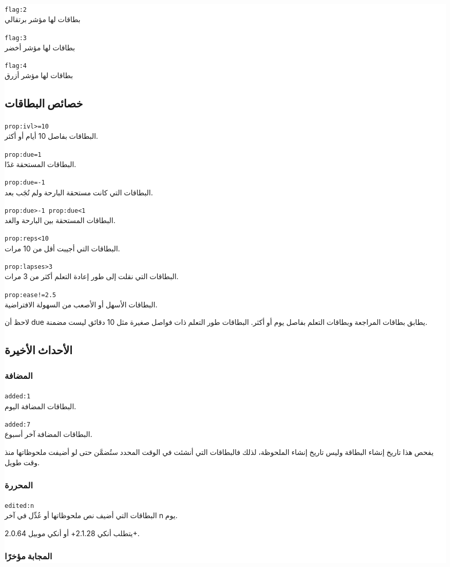 `flag:2`  
بطاقات لها مؤشر برتقالي

`flag:3`  
بطاقات لها مؤشر أخضر

`flag:4`  
بطاقات لها مؤشر أزرق

## خصائص البطاقات

`prop:ivl>=10`  
البطاقات بفاصل 10 أيام أو أكثر.

`prop:due=1`  
البطاقات المستحقة غدًا.

`prop:due=-1`  
البطاقات التي كانت مستحقة البارحة ولم تُجَب بعد.

`prop:due>-1 prop:due<1`  
البطاقات المستحقة بين البارحة والغد.

`prop:reps<10`  
البطاقات التي أجيبت أقل من 10 مرات.

`prop:lapses>3`  
البطاقات التي نقلت إلى طور إعادة التعلم أكثر من 3 مرات.

`prop:ease!=2.5`  
البطاقات الأسهل أو الأصعب من السهولة الافتراضية.

لاحظ أن due يطابق بطاقات المراجعة وبطاقات التعلم بفاصل يوم أو أكثر. البطاقات
طور التعلم ذات فواصل صغيرة مثل 10 دقائق ليست مضمنة.

## الأحداث الأخيرة

### المضافة

`added:1`  
البطاقات المضافة اليوم.

`added:7`  
البطاقات المضافة آخر أسبوع.

يفحص هذا تاريخ إنشاء البطاقة وليس تاريخ إنشاء الملحوظة، لذلك فالبطاقات التي أنشئت
في الوقت المحدد ستُضمَّن حتى لو أضيفت ملحوظاتها منذ وقت طويل.

### المحررة

`edited:n`  
البطاقات التي أضيف نص ملحوظاتها أو عُدِّل في آخر n يوم.

يتطلب أنكي 2.1.28+ أو أنكي موبيل 2.0.64+.

### المجابة مؤخرًا
